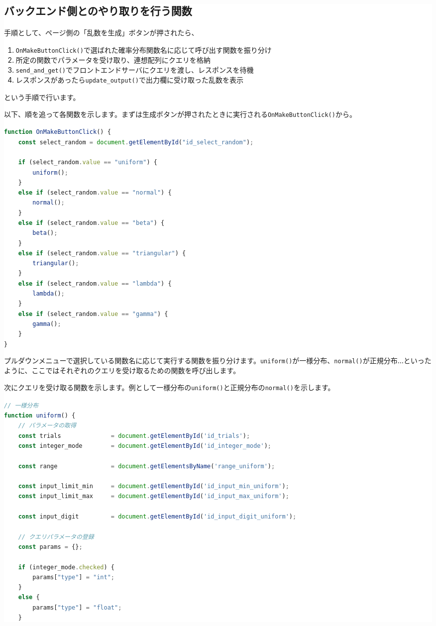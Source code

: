 

## バックエンド側とのやり取りを行う関数

手順として、ページ側の「乱数を生成」ボタンが押されたら、

1. ``OnMakeButtonClick()``で選ばれた確率分布関数名に応じて呼び出す関数を振り分け
2. 所定の関数でパラメータを受け取り、連想配列にクエリを格納
3. ``send_and_get()``でフロントエンドサーバにクエリを渡し、レスポンスを待機
4. レスポンスがあったら``update_output()``で出力欄に受け取った乱数を表示

という手順で行います。  

以下、順を追って各関数を示します。まずは生成ボタンが押されたときに実行される``OnMakeButtonClick()``から。  

```javascript
function OnMakeButtonClick() {
    const select_random = document.getElementById("id_select_random");
                            
    if (select_random.value == "uniform") {
        uniform();
    }
    else if (select_random.value == "normal") {
        normal();
    }
    else if (select_random.value == "beta") {
        beta();
    }
    else if (select_random.value == "triangular") {
        triangular();
    }
    else if (select_random.value == "lambda") {
        lambda();
    }
    else if (select_random.value == "gamma") {
        gamma();
    }
}
```

プルダウンメニューで選択している関数名に応じて実行する関数を振り分けます。``uniform()``が一様分布、``normal()``が正規分布…といったように、ここではそれぞれのクエリを受け取るための関数を呼び出します。  

次にクエリを受け取る関数を示します。例として一様分布の``uniform()``と正規分布の``normal()``を示します。  

```javascript
// 一様分布
function uniform() {
    // パラメータの取得
    const trials              = document.getElementById('id_trials');
    const integer_mode        = document.getElementById('id_integer_mode');

    const range               = document.getElementsByName('range_uniform');

    const input_limit_min     = document.getElementById('id_input_min_uniform');
    const input_limit_max     = document.getElementById('id_input_max_uniform');

    const input_digit         = document.getElementById('id_input_digit_uniform');

    // クエリパラメータの登録
    const params = {};

    if (integer_mode.checked) {
        params["type"] = "int";
    }
    else {
        params["type"] = "float";
    }
```